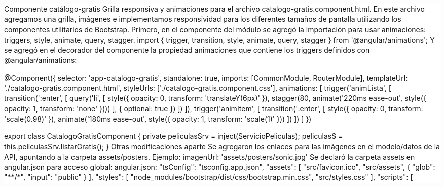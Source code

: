 

Componente catálogo-gratis
Grilla responsiva y animaciones para el archivo catalogo-gratis.component.html.
En este archivo agregamos una grilla, imágenes e implementamos responsividad para los diferentes tamaños de pantalla utilizando los componentes utilitarios de Bootstrap.
Primero, en el componente del módulo se agregó la importación para usar animaciones: triggers, style, animate, query, stagger.
import { trigger, transition, style, animate, query, stagger } from '@angular/animations';
Y se agregó en el decorador del componente la propiedad animaciones que contiene los triggers definidos con @angular/animations:

@Component({
  selector: 'app-catalogo-gratis',
  standalone: true,
  imports: [CommonModule, RouterModule],
  templateUrl: './catalogo-gratis.component.html',
  styleUrls: ['./catalogo-gratis.component.css'],
  animations: [
    trigger('animLista', [
      transition(':enter', [
        query('li', [
          style({ opacity: 0, transform: 'translateY(6px)' }),
          stagger(80, animate('220ms ease-out', style({ opacity: 1, transform: 'none' })))
        ], { optional: true })
      ])
    ]),
    trigger('animItem', [
      transition(':enter', [
        style({ opacity: 0, transform: 'scale(0.98)' }),
        animate('180ms ease-out', style({ opacity: 1, transform: 'scale(1)' }))
      ])
    ])
  ]
})

export class CatalogoGratisComponent {
  private peliculasSrv = inject(ServicioPeliculas);
  peliculas$ = this.peliculasSrv.listarGratis();
}
Otras modificaciones aparte
Se agregaron los enlaces para las imágenes en el modelo/datos de la API, apuntando a la carpeta assets/posters.
Ejemplo:
imagenUrl: 'assets/posters/sonic.jpg'
Se declaró la carpeta assets en angular.json para acceso global:
angular.json:
"tsConfig": "tsconfig.app.json",
            "assets": [
               "src/favicon.ico",
               "src/assets",
              { "glob": "**/*", "input": "public" } 
   ],
            "styles": [
              "node_modules/bootstrap/dist/css/bootstrap.min.css",
              "src/styles.css"
            ],
            "scripts": [
              